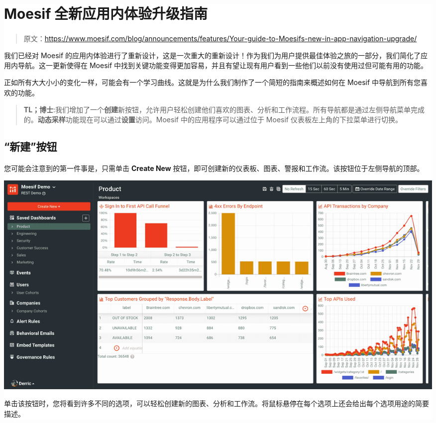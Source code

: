 # Moesif 全新应用内体验升级指南

> 原文：<https://www.moesif.com/blog/announcements/features/Your-guide-to-Moesifs-new-in-app-navigation-upgrade/>

我们已经对 Moesif 的应用内体验进行了重新设计，这是一次重大的重新设计！作为我们为用户提供最佳体验之旅的一部分，我们简化了应用内导航。这一更新使得在 Moesif 中找到关键功能变得更加容易，并且有望让现有用户看到一些他们以前没有使用过但可能有用的功能。

正如所有大大小小的变化一样，可能会有一个学习曲线。这就是为什么我们制作了一个简短的指南来概述如何在 Moesif 中导航到所有您喜欢的功能。

> **TL；博士**:我们增加了一个**创建**新按钮，允许用户轻松创建他们喜欢的图表、分析和工作流程。所有导航都是通过左侧导航菜单完成的。**动态采样**功能现在可以通过**设置**访问。Moesif 中的应用程序可以通过位于 Moesif 仪表板左上角的下拉菜单进行切换。

## “新建”按钮

您可能会注意到的第一件事是，只需单击 **Create New** 按钮，即可创建新的仪表板、图表、警报和工作流。该按钮位于左侧导航的顶部。

![EXAMPLE](img/aab5804aac8d84031288c47989af2bb5.png)

单击该按钮时，您将看到许多不同的选项，可以轻松创建新的图表、分析和工作流。将鼠标悬停在每个选项上还会给出每个选项用途的简要描述。
